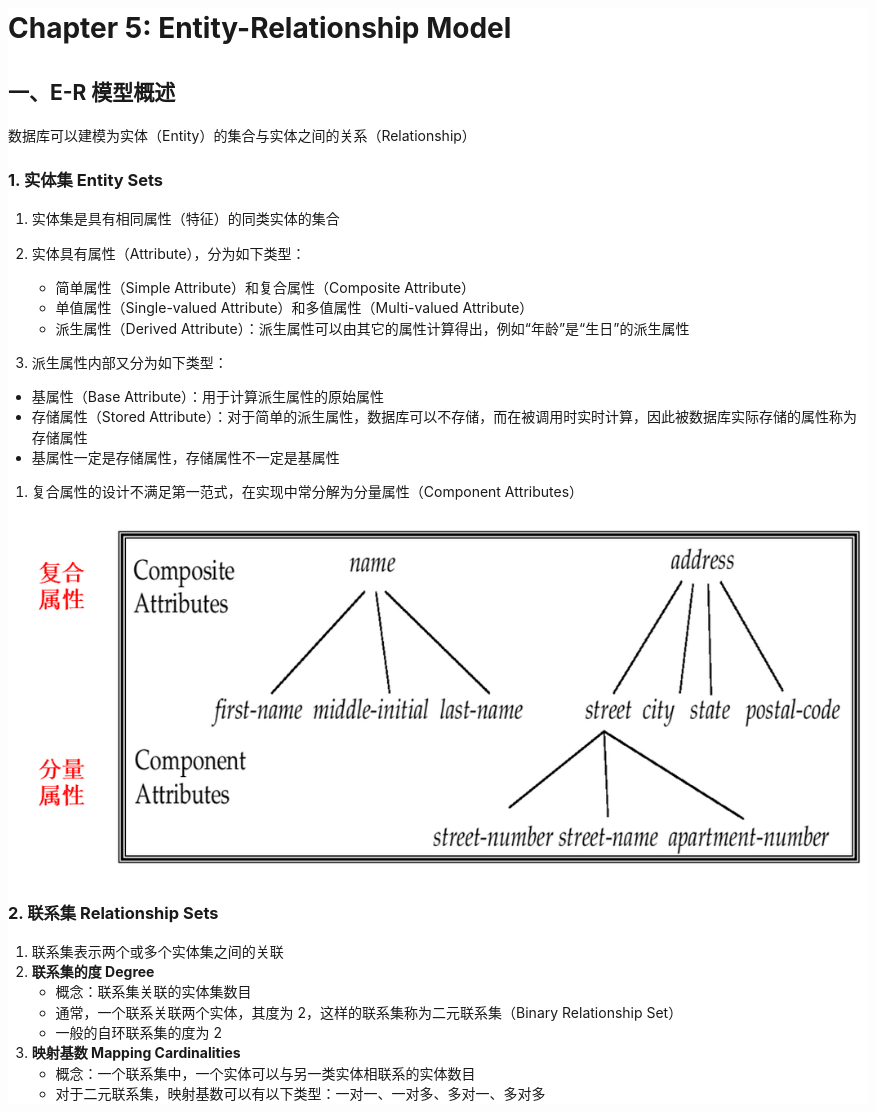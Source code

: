 # Chapter 5: Entity-Relationship Model

## 一、E-R 模型概述

数据库可以建模为实体（Entity）的集合与实体之间的关系（Relationship）

### 1. 实体集 Entity Sets

1. 实体集是具有相同属性（特征）的同类实体的集合
2. 实体具有属性（Attribute），分为如下类型：
    - 简单属性（Simple Attribute）和复合属性（Composite Attribute）
    - 单值属性（Single-valued Attribute）和多值属性（Multi-valued Attribute）
    - 派生属性（Derived Attribute）：派生属性可以由其它的属性计算得出，例如“年龄”是“生日”的派生属性

2. 派生属性内部又分为如下类型：

- 基属性（Base Attribute）：用于计算派生属性的原始属性
- 存储属性（Stored Attribute）：对于简单的派生属性，数据库可以不存储，而在被调用时实时计算，因此被数据库实际存储的属性称为存储属性
- 基属性一定是存储属性，存储属性不一定是基属性
1. 复合属性的设计不满足第一范式，在实现中常分解为分量属性（Component Attributes）
    
    ![image.png](image.png)
    

### 2. 联系集 Relationship Sets

1. 联系集表示两个或多个实体集之间的关联
2. **联系集的度 Degree**
    - 概念：联系集关联的实体集数目
    - 通常，一个联系关联两个实体，其度为 2，这样的联系集称为二元联系集（Binary Relationship Set）
    - 一般的自环联系集的度为 2
3. **映射基数 Mapping Cardinalities**
    - 概念：一个联系集中，一个实体可以与另一类实体相联系的实体数目
    - 对于二元联系集，映射基数可以有以下类型：一对一、一对多、多对一、多对多
    